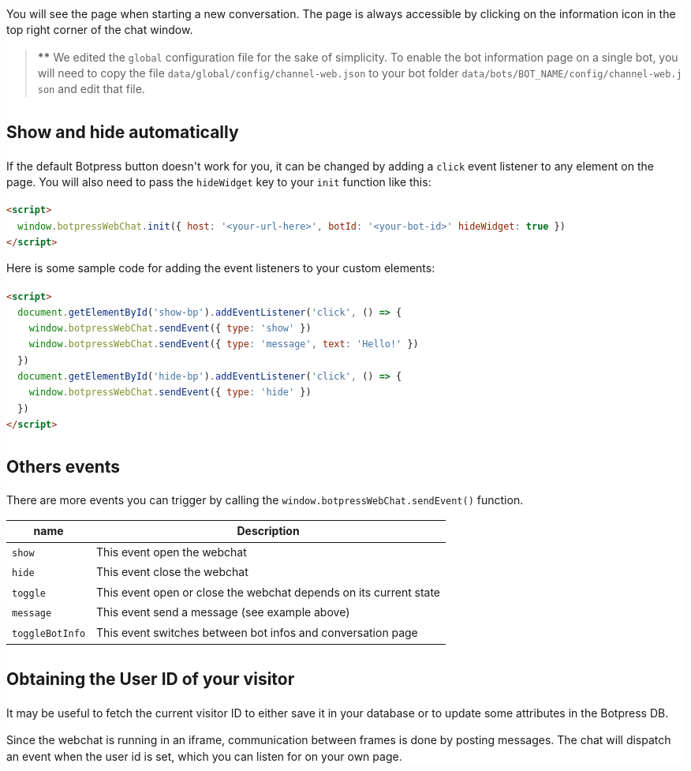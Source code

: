 You will see the page when starting a new conversation. The page is always accessible by clicking on the information icon in the top right corner of the chat window.

> **\*\*** We edited the `global` configuration file for the sake of simplicity. To enable the bot information page on a single bot, you will need to copy the file `data/global/config/channel-web.json` to your bot folder `data/bots/BOT_NAME/config/channel-web.json` and edit that file.

## Show and hide automatically

If the default Botpress button doesn't work for you, it can be changed by adding a `click` event listener to any element on the page. You will also need to pass the `hideWidget` key to your `init` function like this:

```html
<script>
  window.botpressWebChat.init({ host: '<your-url-here>', botId: '<your-bot-id>' hideWidget: true })
</script>
```

Here is some sample code for adding the event listeners to your custom elements:

```html
<script>
  document.getElementById('show-bp').addEventListener('click', () => {
    window.botpressWebChat.sendEvent({ type: 'show' })
    window.botpressWebChat.sendEvent({ type: 'message', text: 'Hello!' })
  })
  document.getElementById('hide-bp').addEventListener('click', () => {
    window.botpressWebChat.sendEvent({ type: 'hide' })
  })
</script>
```

## Others events

There are more events you can trigger by calling the `window.botpressWebChat.sendEvent()` function.

| name            | Description                                                       |
| --------------- | ----------------------------------------------------------------- |
| `show`          | This event open the webchat                                       |
| `hide`          | This event close the webchat                                      |
| `toggle`        | This event open or close the webchat depends on its current state |
| `message`       | This event send a message (see example above)                     |
| `toggleBotInfo` | This event switches between bot infos and conversation page       |

## Obtaining the User ID of your visitor

It may be useful to fetch the current visitor ID to either save it in your database or to update some attributes in the Botpress DB.

Since the webchat is running in an iframe, communication between frames is done by posting messages.
The chat will dispatch an event when the user id is set, which you can listen for on your own page.
